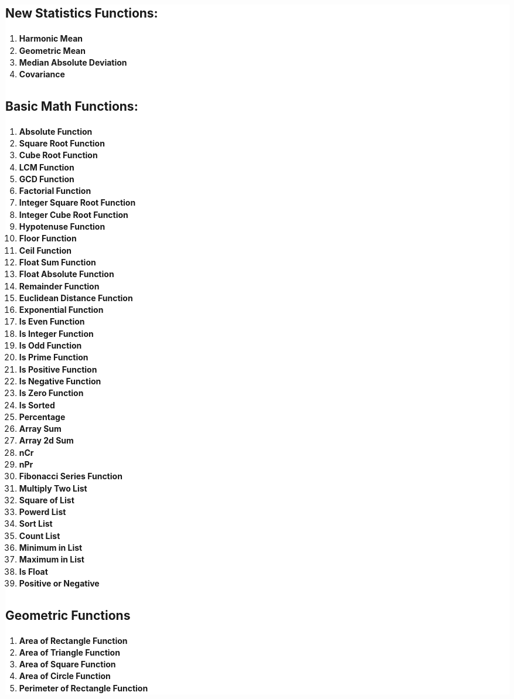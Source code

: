 ## New Statistics Functions:
1) **Harmonic Mean**
2) **Geometric Mean**
3) **Median Absolute Deviation**
4) **Covariance**

## Basic Math Functions:
1) **Absolute Function**
2) **Square Root Function**
3) **Cube Root Function**
4) **LCM Function**
5) **GCD Function**
6) **Factorial Function**
7) **Integer Square Root Function**
8) **Integer Cube Root Function**
9) **Hypotenuse Function**
10) **Floor Function**
11) **Ceil Function**
12) **Float Sum Function**
13) **Float Absolute Function**
14) **Remainder Function**
15) **Euclidean Distance Function**
16) **Exponential Function**
17) **Is Even Function**
18) **Is Integer Function**
19) **Is Odd Function**
20) **Is Prime Function**
21) **Is Positive Function**
22) **Is Negative Function**
23) **Is Zero Function**
24) **Is Sorted**
25) **Percentage**
26) **Array Sum**
27) **Array 2d Sum**
28) **nCr**
29) **nPr**
30) **Fibonacci Series Function**
31) **Multiply Two List**
32) **Square of List**
33) **Powerd List**
34) **Sort List**
35) **Count List**
36) **Minimum in List**
37) **Maximum in List**
38) **Is Float**
39) **Positive or Negative**

## Geometric Functions
1) **Area of Rectangle Function**
2) **Area of Triangle Function**
3) **Area of Square Function**
4) **Area of Circle Function**
5) **Perimeter of Rectangle Function**
